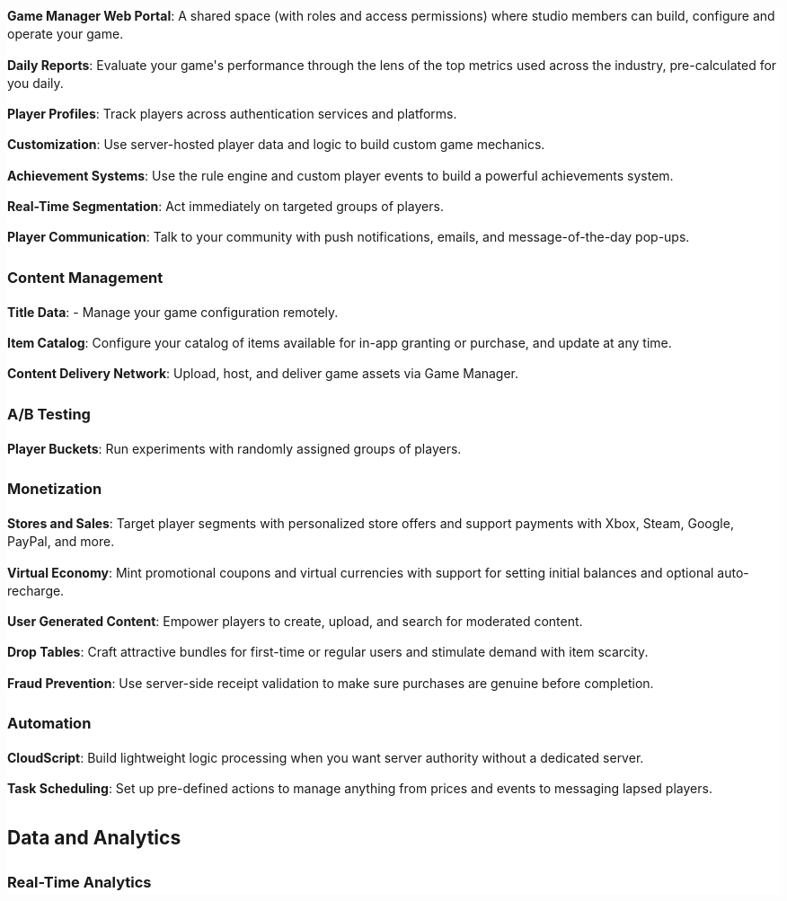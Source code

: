 **Game Manager Web Portal**: A shared space (with roles and access permissions) where studio members can build, configure and operate your game.

**Daily Reports**: Evaluate your game's performance through the lens of the top metrics used across the industry, pre-calculated for you daily.

**Player Profiles**: Track players across authentication services and platforms.

**Customization**: Use server-hosted player data and logic to build custom game mechanics.

**Achievement Systems**: Use the rule engine and custom player events to build a powerful achievements system.

**Real-Time Segmentation**: Act immediately on targeted groups of players.

**Player Communication**: Talk to your community with push notifications, emails, and message-of-the-day pop-ups.

### Content Management

**Title Data**: - Manage your game configuration remotely.

**Item Catalog**: Configure your catalog of items available for in-app granting or purchase, and update at any time.

**Content Delivery Network**: Upload, host, and deliver game assets via Game Manager.

### A/B Testing

**Player Buckets**: Run experiments with randomly assigned groups of players.

### Monetization

**Stores and Sales**: Target player segments with personalized store offers and support payments with Xbox, Steam, Google, PayPal, and more.

**Virtual Economy**: Mint promotional coupons and virtual currencies with support for setting initial balances and optional auto-recharge.

**User Generated Content**: Empower players to create, upload, and search for moderated content.

**Drop Tables**: Craft attractive bundles for first-time or regular users and stimulate demand with item scarcity.

**Fraud Prevention**: Use server-side receipt validation to make sure purchases are genuine before completion.

### Automation

**CloudScript**: Build lightweight logic processing when you want server authority without a dedicated server.

**Task Scheduling**: Set up pre-defined actions to manage anything from prices and events to messaging lapsed players.

## Data and Analytics

### Real-Time Analytics
